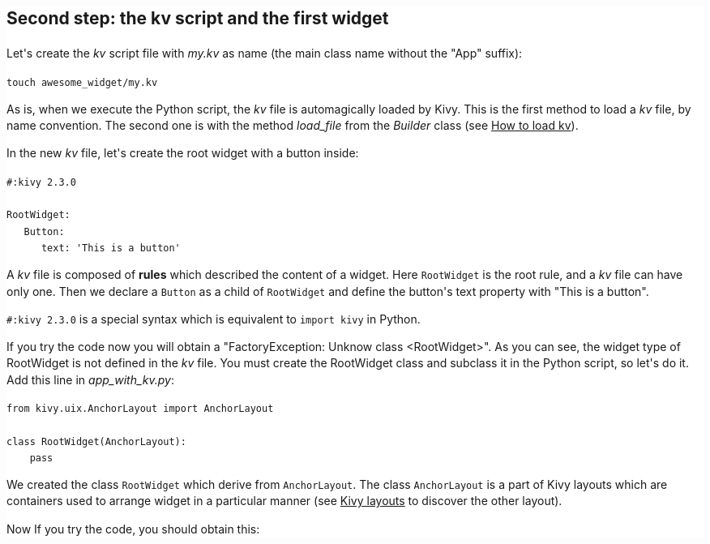 ## Second step: the kv script and the first widget ##

Let's create the *kv* script file with *my.kv* as name (the main class name without the "App" suffix):

`touch awesome_widget/my.kv`

As is, when we execute the Python script, the *kv* file is automagically loaded by Kivy. This is the first method to load a *kv* file, by name convention. The second one is with the method *load_file* from the *Builder* class (see [How to load kv](https://kivy.org/doc/stable/guide/lang.html#how-to-load-kv)).

In the new *kv* file, let's create the root widget with a button inside:

```
#:kivy 2.3.0

RootWidget:
   Button:
      text: 'This is a button'
```

A *kv* file is composed of **rules** which described the content of a widget. Here `RootWidget` is the root rule, and a *kv* file can have only one.  Then we declare a `Button`  as a child of  `RootWidget` and define the button's text property with "This is a button".

`#:kivy 2.3.0` is a special syntax which is equivalent to `import kivy` in Python.

If you try the code now  you will obtain a "FactoryException: Unknow class \<RootWidget\>".  As you can see, the widget type of RootWidget is not defined in the *kv* file. You must create the RootWidget class and subclass it in the Python script, so let's do it. Add this line in *app_with_kv.py*:

```
from kivy.uix.AnchorLayout import AnchorLayout

class RootWidget(AnchorLayout):
    pass
```

We created the class `RootWidget` which derive from `AnchorLayout`. The class `AnchorLayout` is a part of Kivy layouts which are containers used to arrange widget in a particular manner (see [Kivy layouts](https://kivy.org/doc/stable/gettingstarted/layouts.html) to discover the other layout).

Now If you try the code, you should obtain this:
